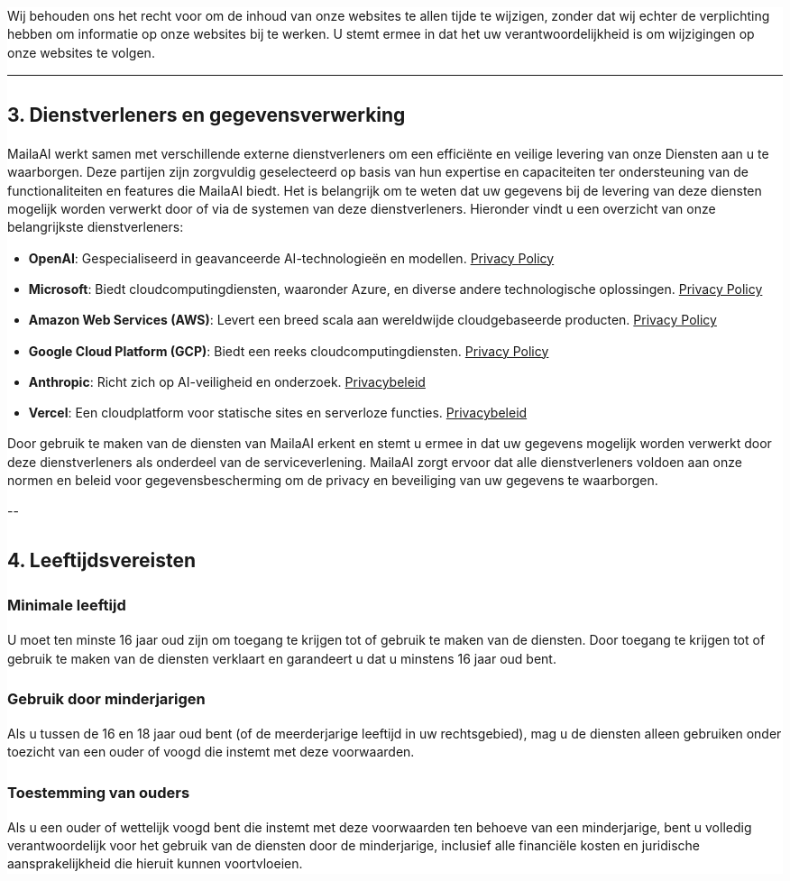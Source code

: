 Wij behouden ons het recht voor om de inhoud van onze websites te allen tijde te wijzigen, zonder dat wij echter de verplichting hebben om informatie op onze websites bij te werken. U stemt ermee in dat het uw verantwoordelijkheid is om wijzigingen op onze websites te volgen.

---

## 3. Dienstverleners en gegevensverwerking

MailaAI werkt samen met verschillende externe dienstverleners om een efficiënte en veilige levering van onze Diensten aan u te waarborgen. Deze partijen zijn zorgvuldig geselecteerd op basis van hun expertise en capaciteiten ter ondersteuning van de functionaliteiten en features die MailaAI biedt. Het is belangrijk om te weten dat uw gegevens bij de levering van deze diensten mogelijk worden verwerkt door of via de systemen van deze dienstverleners. Hieronder vindt u een overzicht van onze belangrijkste dienstverleners:

- **OpenAI**: Gespecialiseerd in geavanceerde AI-technologieën en modellen. [Privacy Policy](https://openai.com/privacy/)
- **Microsoft**: Biedt cloudcomputingdiensten, waaronder Azure, en diverse andere technologische oplossingen. [Privacy Policy](https://privacy.microsoft.com/en-us/privacystatement)
- **Amazon Web Services (AWS)**: Levert een breed scala aan wereldwijde cloudgebaseerde producten. [Privacy Policy](https://aws.amazon.com/privacy/)
- **Google Cloud Platform (GCP)**: Biedt een reeks cloudcomputingdiensten. [Privacy Policy](https://cloud.google.com/terms/cloud-privacy-notice)

- **Anthropic**: Richt zich op AI-veiligheid en onderzoek. [Privacybeleid](https://www.anthropic.com/privacy-policy)
- **Vercel**: Een cloudplatform voor statische sites en serverloze functies. [Privacybeleid](https://vercel.com/legal/privacy-policy)

Door gebruik te maken van de diensten van MailaAI erkent en stemt u ermee in dat uw gegevens mogelijk worden verwerkt door deze dienstverleners als onderdeel van de serviceverlening. MailaAI zorgt ervoor dat alle dienstverleners voldoen aan onze normen en beleid voor gegevensbescherming om de privacy en beveiliging van uw gegevens te waarborgen.

--

## 4. Leeftijdsvereisten

### Minimale leeftijd

U moet ten minste 16 jaar oud zijn om toegang te krijgen tot of gebruik te maken van de diensten. Door toegang te krijgen tot of gebruik te maken van de diensten verklaart en garandeert u dat u minstens 16 jaar oud bent.

### Gebruik door minderjarigen

Als u tussen de 16 en 18 jaar oud bent (of de meerderjarige leeftijd in uw rechtsgebied), mag u de diensten alleen gebruiken onder toezicht van een ouder of voogd die instemt met deze voorwaarden.

### Toestemming van ouders

Als u een ouder of wettelijk voogd bent die instemt met deze voorwaarden ten behoeve van een minderjarige, bent u volledig verantwoordelijk voor het gebruik van de diensten door de minderjarige, inclusief alle financiële kosten en juridische aansprakelijkheid die hieruit kunnen voortvloeien.
